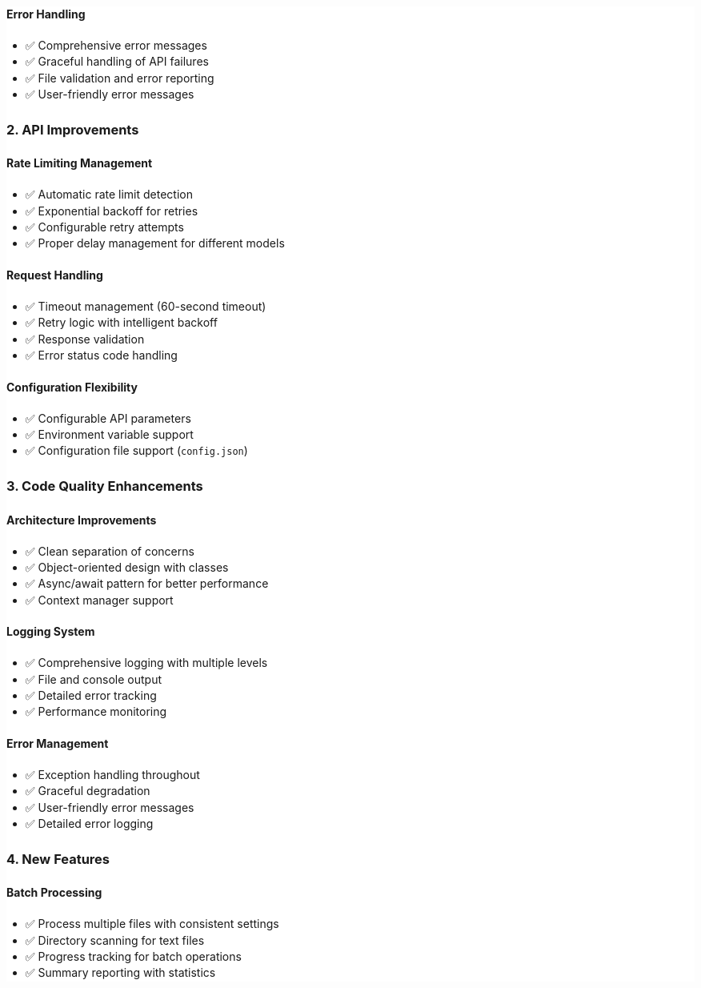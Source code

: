 #### Error Handling
- ✅ Comprehensive error messages
- ✅ Graceful handling of API failures
- ✅ File validation and error reporting
- ✅ User-friendly error messages

### 2. **API Improvements**

#### Rate Limiting Management
- ✅ Automatic rate limit detection
- ✅ Exponential backoff for retries
- ✅ Configurable retry attempts
- ✅ Proper delay management for different models

#### Request Handling
- ✅ Timeout management (60-second timeout)
- ✅ Retry logic with intelligent backoff
- ✅ Response validation
- ✅ Error status code handling

#### Configuration Flexibility
- ✅ Configurable API parameters
- ✅ Environment variable support
- ✅ Configuration file support (`config.json`)

### 3. **Code Quality Enhancements**

#### Architecture Improvements
- ✅ Clean separation of concerns
- ✅ Object-oriented design with classes
- ✅ Async/await pattern for better performance
- ✅ Context manager support

#### Logging System
- ✅ Comprehensive logging with multiple levels
- ✅ File and console output
- ✅ Detailed error tracking
- ✅ Performance monitoring

#### Error Management
- ✅ Exception handling throughout
- ✅ Graceful degradation
- ✅ User-friendly error messages
- ✅ Detailed error logging

### 4. **New Features**

#### Batch Processing
- ✅ Process multiple files with consistent settings
- ✅ Directory scanning for text files
- ✅ Progress tracking for batch operations
- ✅ Summary reporting with statistics
